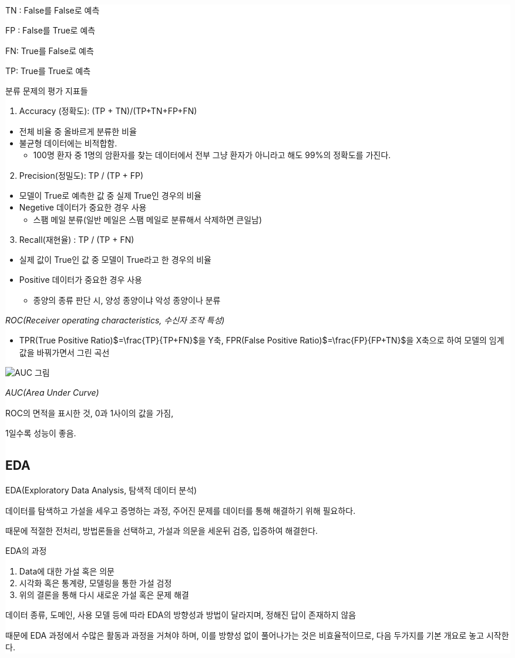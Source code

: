 TN : False를 False로 예측

FP : False를 True로 예측

FN: True를 False로 예측

TP: True를 True로 예측

분류 문제의 평가 지표들

1. Accuracy (정확도): (TP + TN)/(TP+TN+FP+FN)

- 전체 비율 중 올바르게 분류한 비율
- 불균형 데이터에는 비적합함.
  - 100명 환자 중 1명의 암환자를 찾는 데이터에서 전부 그냥 환자가 아니라고 해도 99%의 정확도를 가진다.

2. Precision(정밀도): TP / (TP + FP)

- 모델이 True로 예측한 값 중 실제 True인 경우의 비율
- Negetive 데이터가 중요한 경우 사용 
  - 스팸 메일 분류(일반 메일은 스팸 메일로 분류해서 삭제하면 큰일남)

3. Recall(재현율) : TP / (TP + FN)

- 실제 값이 True인 값 중 모델이 True라고 한 경우의 비율

- Positive 데이터가 중요한 경우 사용

  - 종양의 종류 판단 시, 양성 종양이냐 악성 종양이나 분류

  

*ROC(Receiver operating characteristics, 수신자 조작 특성)*

- TPR(True Positive Ratio)$=\frac{TP}{TP+FN}$을 Y축, FPR(False Positive Ratio)$=\frac{FP}{FP+TN}$을 X축으로 하여 모델의 임계값을 바꿔가면서 그린 곡선

![AUC 그림](image-20210412162830894.png)

*AUC(Area Under Curve)*

ROC의 면적을 표시한 것, 0과 1사이의 값을 가짐, 

1일수록 성능이 좋음.

## EDA

EDA(Exploratory Data Analysis, 탐색적 데이터 분석)

데이터를 탐색하고 가설을 세우고 증명하는 과정, 주어진 문제를 데이터를 통해 해결하기 위해 필요하다.

때문에 적절한 전처리, 방법론들을 선택하고, 가설과 의문을 세운뒤 검증, 입증하여 해결한다.

EDA의 과정

1. Data에 대한 가설 혹은 의문
2. 시각화 혹은 통계량, 모델링을 통한 가설 검정
3. 위의 결론을 통해 다시 새로운 가설 혹은 문제 해결

데이터 종류, 도메인, 사용 모델 등에 따라 EDA의 방향성과 방법이 달라지며, 정해진 답이 존재하지 않음

때문에 EDA 과정에서 수많은 활동과 과정을 거쳐야 하며, 이를 방향성 없이 풀어나가는 것은 비효율적이므로, 다음 두가지를 기본 개요로 놓고 시작한다.
